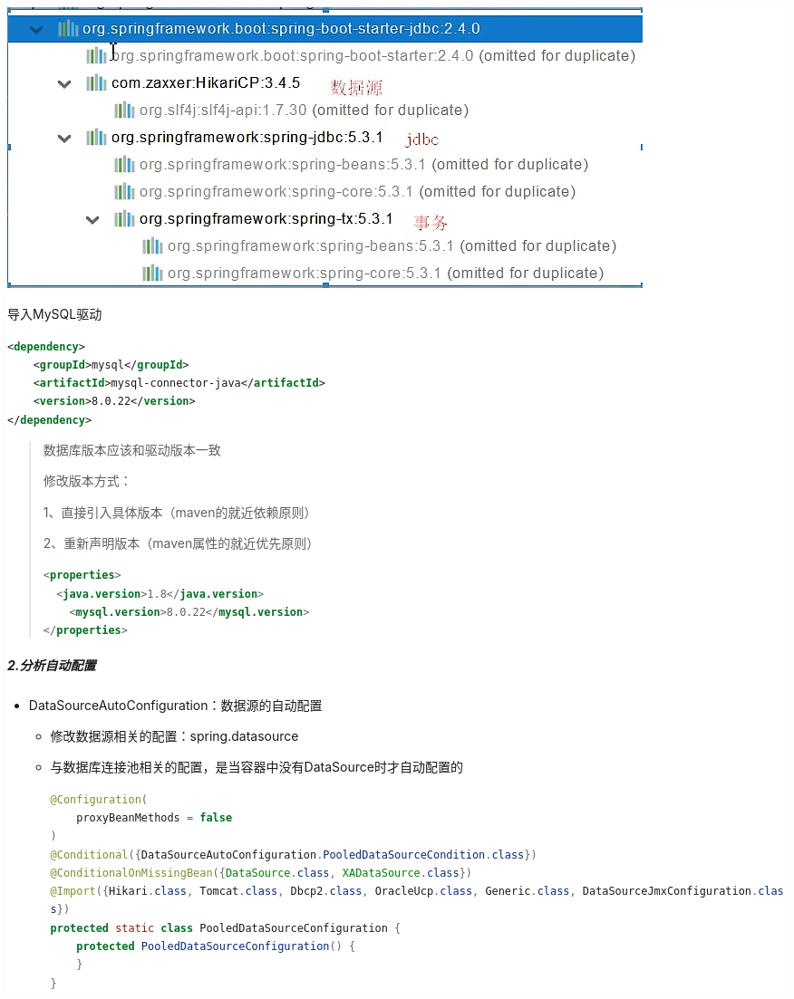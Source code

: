<img src="images/数据库连接.png" alt="">

导入MySQL驱动

```xml
<dependency>
    <groupId>mysql</groupId>
    <artifactId>mysql-connector-java</artifactId>
    <version>8.0.22</version>
</dependency>
```

> 数据库版本应该和驱动版本一致
>
> 修改版本方式：
>
> 1、直接引入具体版本（maven的就近依赖原则）
>
> 2、重新声明版本（maven属性的就近优先原则）
>
> ```xml
> <properties>
> 	<java.version>1.8</java.version>
>     <mysql.version>8.0.22</mysql.version>
> </properties>
> ```

##### 2.分析自动配置

- DataSourceAutoConfiguration：数据源的自动配置

  - 修改数据源相关的配置：spring.datasource

  - 与数据库连接池相关的配置，是当容器中没有DataSource时才自动配置的

    ```java
    @Configuration(
        proxyBeanMethods = false
    )
    @Conditional({DataSourceAutoConfiguration.PooledDataSourceCondition.class})
    @ConditionalOnMissingBean({DataSource.class, XADataSource.class})
    @Import({Hikari.class, Tomcat.class, Dbcp2.class, OracleUcp.class, Generic.class, DataSourceJmxConfiguration.class})
    protected static class PooledDataSourceConfiguration {
        protected PooledDataSourceConfiguration() {
        }
    }
    ```
